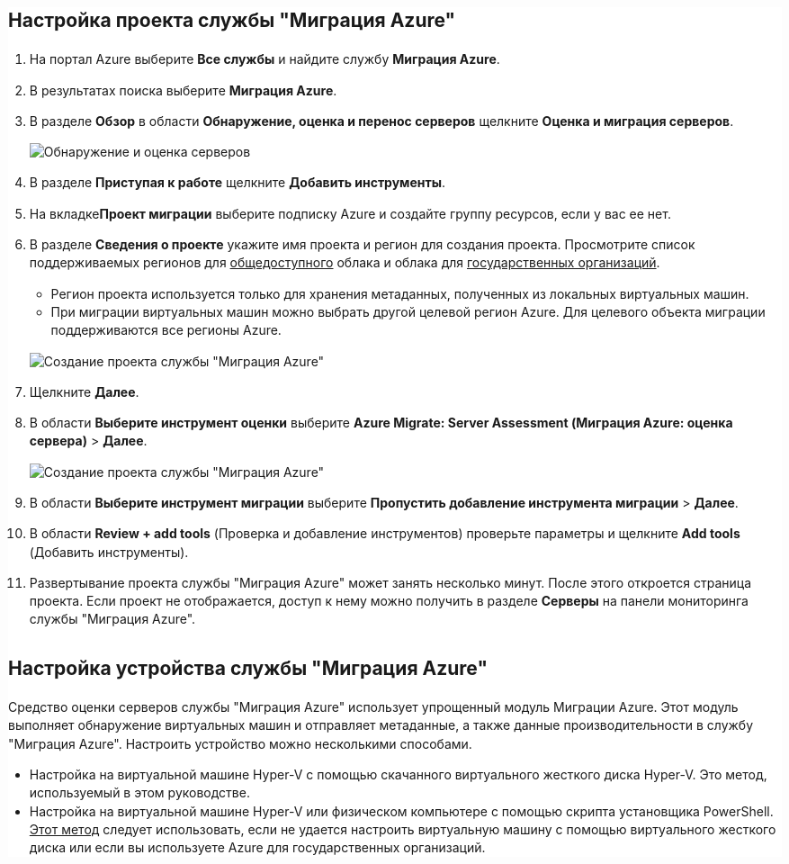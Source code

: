 ## <a name="set-up-an-azure-migrate-project"></a>Настройка проекта службы "Миграция Azure"

1. На портал Azure выберите **Все службы** и найдите службу **Миграция Azure**.
2. В результатах поиска выберите **Миграция Azure**.
3. В разделе **Обзор** в области **Обнаружение, оценка и перенос серверов** щелкните **Оценка и миграция серверов**.

    ![Обнаружение и оценка серверов](./media/tutorial-assess-hyper-v/assess-migrate.png)

4. В разделе **Приступая к работе** щелкните **Добавить инструменты**.
5. На вкладке**Проект миграции** выберите подписку Azure и создайте группу ресурсов, если у вас ее нет.
6. В разделе **Сведения о проекте** укажите имя проекта и регион для создания проекта. Просмотрите список поддерживаемых регионов для [общедоступного](migrate-support-matrix.md#supported-geographies-public-cloud) облака и облака для [государственных организаций](migrate-support-matrix.md#supported-geographies-azure-government).

    - Регион проекта используется только для хранения метаданных, полученных из локальных виртуальных машин.
    - При миграции виртуальных машин можно выбрать другой целевой регион Azure. Для целевого объекта миграции поддерживаются все регионы Azure.

    ![Создание проекта службы "Миграция Azure"](./media/tutorial-assess-hyper-v/migrate-project.png)

7. Щелкните **Далее**.
8. В области **Выберите инструмент оценки** выберите **Azure Migrate: Server Assessment (Миграция Azure: оценка сервера)**  > **Далее**.

    ![Создание проекта службы "Миграция Azure"](./media/tutorial-assess-hyper-v/assessment-tool.png)

9. В области **Выберите инструмент миграции** выберите **Пропустить добавление инструмента миграции** > **Далее**.
10. В области **Review + add tools** (Проверка и добавление инструментов) проверьте параметры и щелкните **Add tools** (Добавить инструменты).
11. Развертывание проекта службы "Миграция Azure" может занять несколько минут. После этого откроется страница проекта. Если проект не отображается, доступ к нему можно получить в разделе **Серверы** на панели мониторинга службы "Миграция Azure".

## <a name="set-up-the-azure-migrate-appliance"></a>Настройка устройства службы "Миграция Azure"


Средство оценки серверов службы "Миграция Azure" использует упрощенный модуль Миграции Azure. Этот модуль выполняет обнаружение виртуальных машин и отправляет метаданные, а также данные производительности в службу "Миграция Azure". Настроить устройство можно несколькими способами.

- Настройка на виртуальной машине Hyper-V с помощью скачанного виртуального жесткого диска Hyper-V. Это метод, используемый в этом руководстве.
- Настройка на виртуальной машине Hyper-V или физическом компьютере с помощью скрипта установщика PowerShell. [Этот метод](deploy-appliance-script.md) следует использовать, если не удается настроить виртуальную машину с помощью виртуального жесткого диска или если вы используете Azure для государственных организаций.
